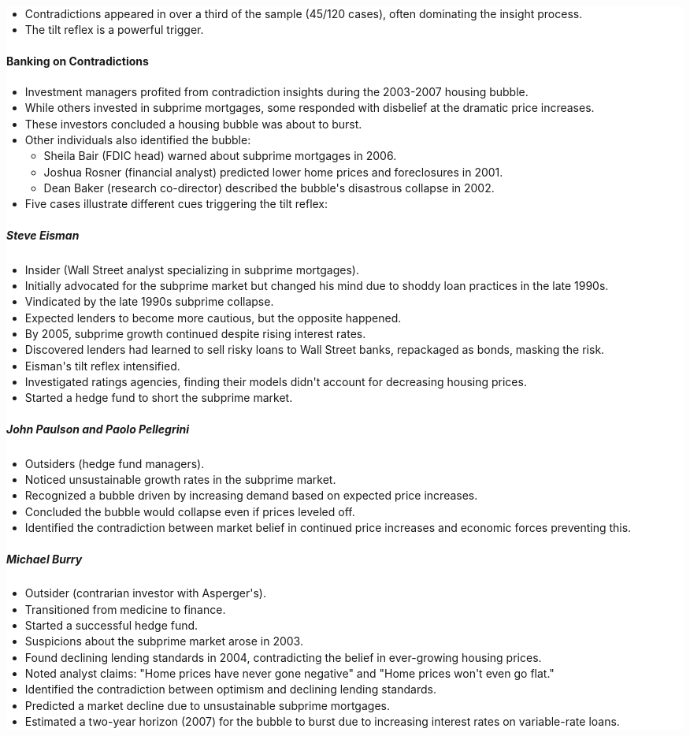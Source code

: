 - Contradictions appeared in over a third of the sample (45/120 cases), often dominating the insight process.
- The tilt reflex is a powerful trigger.

#### Banking on Contradictions

- Investment managers profited from contradiction insights during the 2003-2007 housing bubble.
- While others invested in subprime mortgages, some responded with disbelief at the dramatic price increases.
- These investors concluded a housing bubble was about to burst.
- Other individuals also identified the bubble:
  - Sheila Bair (FDIC head) warned about subprime mortgages in 2006.
  - Joshua Rosner (financial analyst) predicted lower home prices and foreclosures in 2001.
  - Dean Baker (research co-director) described the bubble's disastrous collapse in 2002.
- Five cases illustrate different cues triggering the tilt reflex:

##### Steve Eisman

- Insider (Wall Street analyst specializing in subprime mortgages).
- Initially advocated for the subprime market but changed his mind due to shoddy loan practices in the late 1990s.
- Vindicated by the late 1990s subprime collapse.
- Expected lenders to become more cautious, but the opposite happened.
- By 2005, subprime growth continued despite rising interest rates.
- Discovered lenders had learned to sell risky loans to Wall Street banks, repackaged as bonds, masking the risk.
- Eisman's tilt reflex intensified.
- Investigated ratings agencies, finding their models didn't account for decreasing housing prices.
- Started a hedge fund to short the subprime market.

##### John Paulson and Paolo Pellegrini

- Outsiders (hedge fund managers).
- Noticed unsustainable growth rates in the subprime market.
- Recognized a bubble driven by increasing demand based on expected price increases.
- Concluded the bubble would collapse even if prices leveled off.
- Identified the contradiction between market belief in continued price increases and economic forces preventing this.

##### Michael Burry

- Outsider (contrarian investor with Asperger's).
- Transitioned from medicine to finance.
- Started a successful hedge fund.
- Suspicions about the subprime market arose in 2003.
- Found declining lending standards in 2004, contradicting the belief in ever-growing housing prices.
- Noted analyst claims: "Home prices have never gone negative" and "Home prices won't even go flat."
- Identified the contradiction between optimism and declining lending standards.
- Predicted a market decline due to unsustainable subprime mortgages.
- Estimated a two-year horizon (2007) for the bubble to burst due to increasing interest rates on variable-rate loans.
